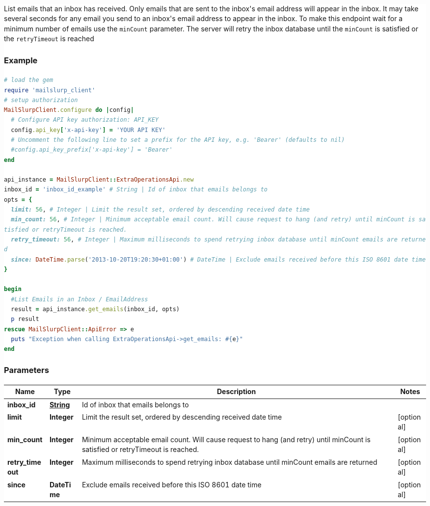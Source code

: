 List emails that an inbox has received. Only emails that are sent to the inbox's email address will appear in the inbox. It may take several seconds for any email you send to an inbox's email address to appear in the inbox. To make this endpoint wait for a minimum number of emails use the `minCount` parameter. The server will retry the inbox database until the `minCount` is satisfied or the `retryTimeout` is reached

### Example
```ruby
# load the gem
require 'mailslurp_client'
# setup authorization
MailSlurpClient.configure do |config|
  # Configure API key authorization: API_KEY
  config.api_key['x-api-key'] = 'YOUR API KEY'
  # Uncomment the following line to set a prefix for the API key, e.g. 'Bearer' (defaults to nil)
  #config.api_key_prefix['x-api-key'] = 'Bearer'
end

api_instance = MailSlurpClient::ExtraOperationsApi.new
inbox_id = 'inbox_id_example' # String | Id of inbox that emails belongs to
opts = {
  limit: 56, # Integer | Limit the result set, ordered by descending received date time
  min_count: 56, # Integer | Minimum acceptable email count. Will cause request to hang (and retry) until minCount is satisfied or retryTimeout is reached.
  retry_timeout: 56, # Integer | Maximum milliseconds to spend retrying inbox database until minCount emails are returned
  since: DateTime.parse('2013-10-20T19:20:30+01:00') # DateTime | Exclude emails received before this ISO 8601 date time
}

begin
  #List Emails in an Inbox / EmailAddress
  result = api_instance.get_emails(inbox_id, opts)
  p result
rescue MailSlurpClient::ApiError => e
  puts "Exception when calling ExtraOperationsApi->get_emails: #{e}"
end
```

### Parameters

Name | Type | Description  | Notes
------------- | ------------- | ------------- | -------------
 **inbox_id** | [**String**](.md)| Id of inbox that emails belongs to | 
 **limit** | **Integer**| Limit the result set, ordered by descending received date time | [optional] 
 **min_count** | **Integer**| Minimum acceptable email count. Will cause request to hang (and retry) until minCount is satisfied or retryTimeout is reached. | [optional] 
 **retry_timeout** | **Integer**| Maximum milliseconds to spend retrying inbox database until minCount emails are returned | [optional] 
 **since** | **DateTime**| Exclude emails received before this ISO 8601 date time | [optional] 
